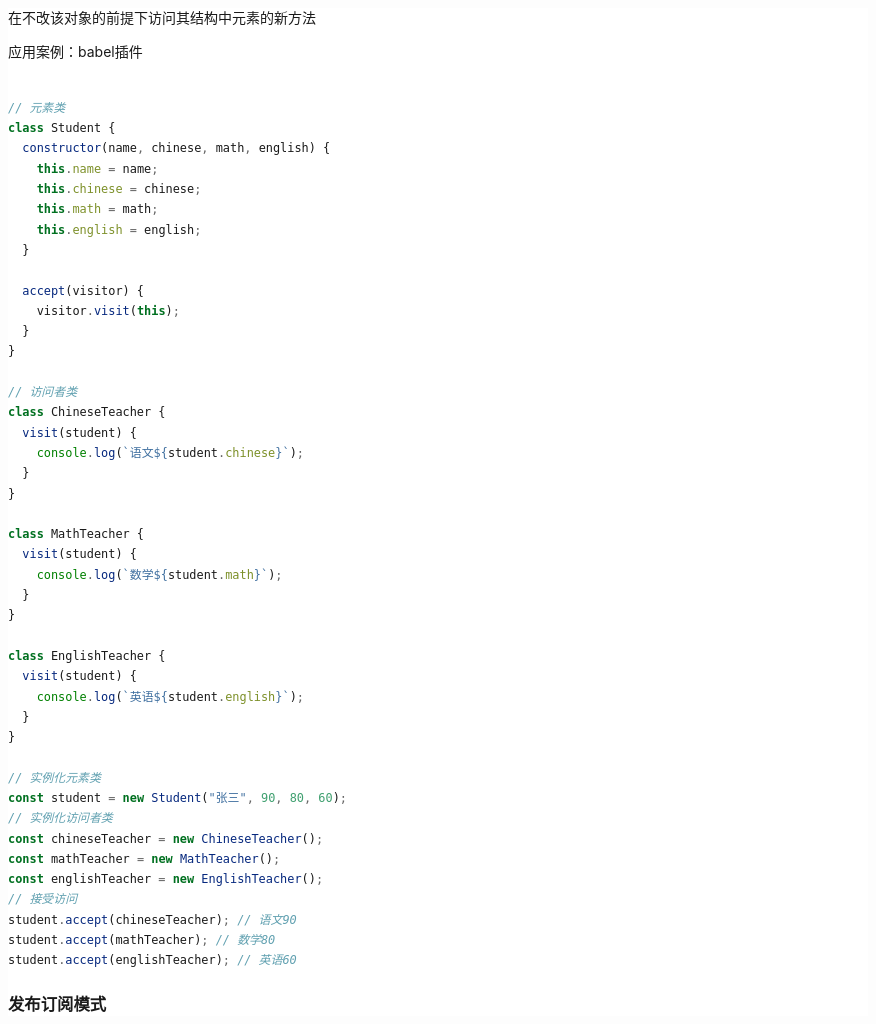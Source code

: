 在不改该对象的前提下访问其结构中元素的新方法

应用案例：babel插件

```js

// 元素类
class Student {
  constructor(name, chinese, math, english) {
    this.name = name;
    this.chinese = chinese;
    this.math = math;
    this.english = english;
  }

  accept(visitor) {
    visitor.visit(this);
  }
}

// 访问者类
class ChineseTeacher {
  visit(student) {
    console.log(`语文${student.chinese}`);
  }
}

class MathTeacher {
  visit(student) {
    console.log(`数学${student.math}`);
  }
}

class EnglishTeacher {
  visit(student) {
    console.log(`英语${student.english}`);
  }
}

// 实例化元素类
const student = new Student("张三", 90, 80, 60);
// 实例化访问者类
const chineseTeacher = new ChineseTeacher();
const mathTeacher = new MathTeacher();
const englishTeacher = new EnglishTeacher();
// 接受访问
student.accept(chineseTeacher); // 语文90
student.accept(mathTeacher); // 数学80
student.accept(englishTeacher); // 英语60

```

### 发布订阅模式
